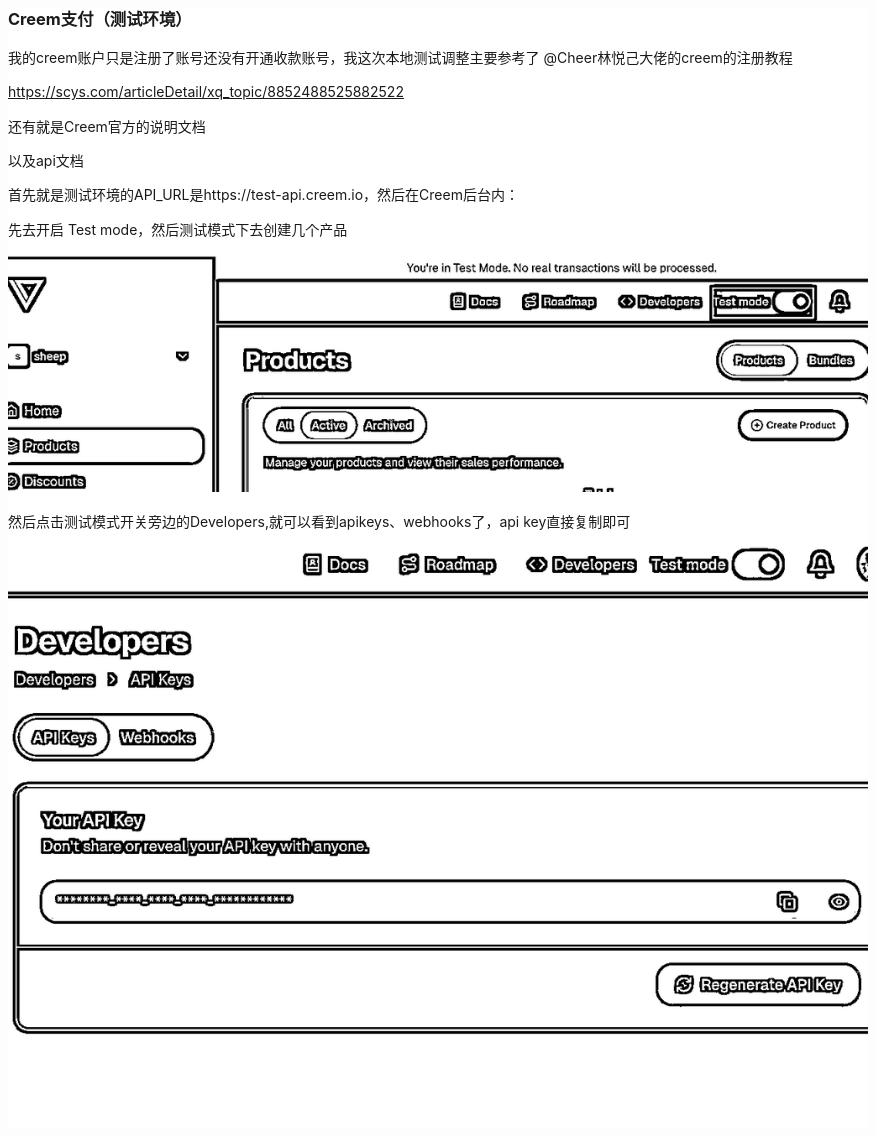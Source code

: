 ### Creem支付（测试环境）

我的creem账户只是注册了账号还没有开通收款账号，我这次本地测试调整主要参考了 @Cheer林悦己大佬的creem的注册教程

https://scys.com/articleDetail/xq_topic/8852488525882522

还有就是Creem官方的说明文档

以及api文档

首先就是测试环境的API_URL是https://test-api.creem.io，然后在Creem后台内：

先去开启 Test mode，然后测试模式下去创建几个产品

![](img/1e6ff35cd32adba910948e32d018dc5a.png)

然后点击测试模式开关旁边的Developers,就可以看到apikeys、webhooks了，api key直接复制即可

![](img/844334041bd05b4e6a4a7c8dcb83848c.png)
